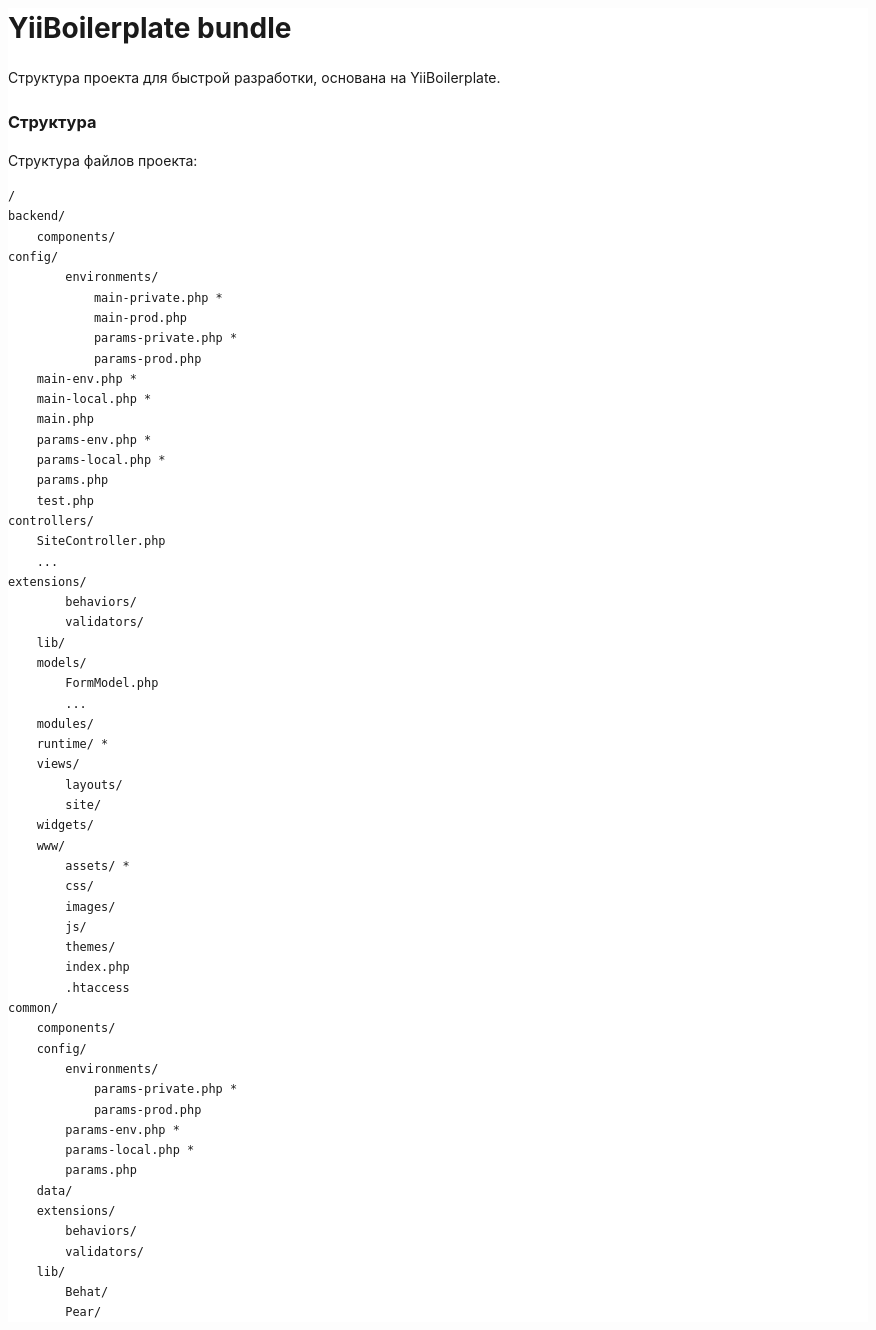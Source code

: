 # YiiBoilerplate bundle
Структура проекта для быстрой разработки, основана на YiiBoilerplate.


### Структура
Структура файлов проекта:

	/
    backend/
        components/
	config/
            environments/
            	main-private.php *
            	main-prod.php
      			params-private.php *
      			params-prod.php
    	main-env.php *
    	main-local.php *
    	main.php
    	params-env.php *
    	params-local.php *
    	params.php
    	test.php
	controllers/
		SiteController.php
		...
	extensions/
            behaviors/
            validators/
        lib/
        models/
        	FormModel.php
        	...
        modules/
        runtime/ *
        views/
        	layouts/
        	site/
        widgets/
        www/
            assets/ *
            css/
            images/
            js/
            themes/
            index.php
            .htaccess
    common/
        components/
        config/
            environments/
            	params-private.php *
            	params-prod.php
            params-env.php *
            params-local.php *
            params.php
        data/
        extensions/
        	behaviors/
        	validators/
        lib/
            Behat/
            Pear/